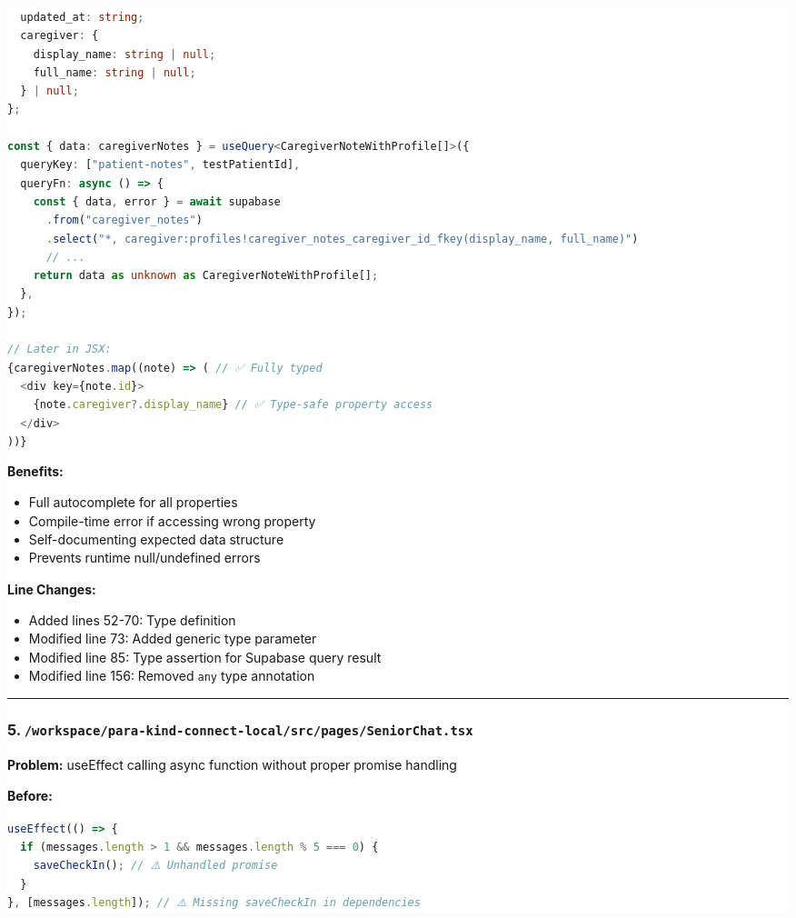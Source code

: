 ```typescript
  updated_at: string;
  caregiver: {
    display_name: string | null;
    full_name: string | null;
  } | null;
};

const { data: caregiverNotes } = useQuery<CaregiverNoteWithProfile[]>({
  queryKey: ["patient-notes", testPatientId],
  queryFn: async () => {
    const { data, error } = await supabase
      .from("caregiver_notes")
      .select("*, caregiver:profiles!caregiver_notes_caregiver_id_fkey(display_name, full_name)")
      // ...
    return data as unknown as CaregiverNoteWithProfile[];
  },
});

// Later in JSX:
{caregiverNotes.map((note) => ( // ✅ Fully typed
  <div key={note.id}>
    {note.caregiver?.display_name} // ✅ Type-safe property access
  </div>
))}
```

**Benefits:**
- Full autocomplete for all properties
- Compile-time error if accessing wrong property
- Self-documenting expected data structure
- Prevents runtime null/undefined errors

**Line Changes:**
- Added lines 52-70: Type definition
- Modified line 73: Added generic type parameter
- Modified line 85: Type assertion for Supabase query result
- Modified line 156: Removed `any` type annotation

---

### 5. `/workspace/para-kind-connect-local/src/pages/SeniorChat.tsx`

**Problem:** useEffect calling async function without proper promise handling

**Before:**
```typescript
useEffect(() => {
  if (messages.length > 1 && messages.length % 5 === 0) {
    saveCheckIn(); // ⚠️ Unhandled promise
  }
}, [messages.length]); // ⚠️ Missing saveCheckIn in dependencies
```
